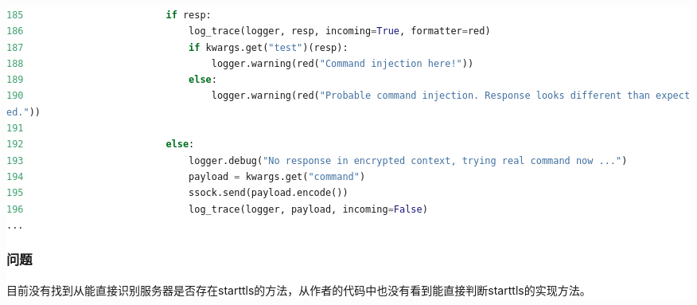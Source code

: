 ```python
185                         if resp:
186                             log_trace(logger, resp, incoming=True, formatter=red)
187                             if kwargs.get("test")(resp):
188                                 logger.warning(red("Command injection here!"))
189                             else:
190                                 logger.warning(red("Probable command injection. Response looks different than expected."))
191
192                         else:
193                             logger.debug("No response in encrypted context, trying real command now ...")
194                             payload = kwargs.get("command")
195                             ssock.send(payload.encode())
196                             log_trace(logger, payload, incoming=False)
...
```

### 问题

​		目前没有找到从能直接识别服务器是否存在starttls的方法，从作者的代码中也没有看到能直接判断starttls的实现方法。


